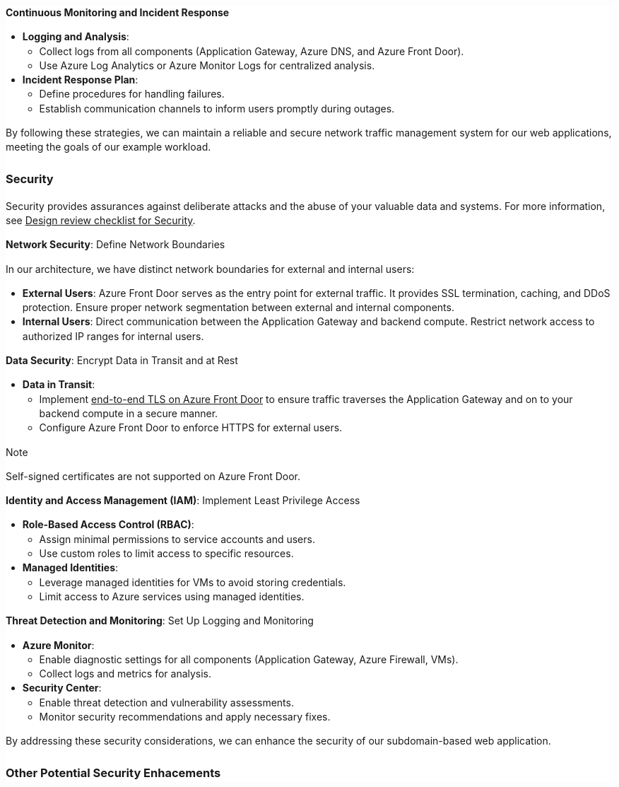 **Continuous Monitoring and Incident Response**
   - **Logging and Analysis**:
      - Collect logs from all components (Application Gateway, Azure DNS, and Azure Front Door).
      - Use Azure Log Analytics or Azure Monitor Logs for centralized analysis.
   - **Incident Response Plan**:
      - Define procedures for handling failures.
      - Establish communication channels to inform users promptly during outages.

By following these strategies, we can maintain a reliable and secure network traffic management system for our web applications, meeting the goals of our example workload.

### Security

Security provides assurances against deliberate attacks and the abuse of your valuable data and systems. For more information, see [Design review checklist for Security](/azure/well-architected/security/checklist). 

**Network Security**: Define Network Boundaries

In our architecture, we have distinct network boundaries for external and internal users:
   - **External Users**: Azure Front Door serves as the entry point for external traffic. It provides SSL termination, caching, and DDoS protection. Ensure proper network segmentation between external and internal components.
   - **Internal Users**: Direct communication between the Application Gateway and backend compute. Restrict network access to authorized IP ranges for internal users.

**Data Security**: Encrypt Data in Transit and at Rest
   - **Data in Transit**:
      - Implement [end-to-end TLS on Azure Front Door](/azure/frontdoor/end-to-end-tls) to ensure traffic traverses the Application Gateway and on to your backend compute in a secure manner.
      - Configure Azure Front Door to enforce HTTPS for external users.
> [!NOTE]
> Self-signed certificates are not supported on Azure Front Door.
      
**Identity and Access Management (IAM)**: Implement Least Privilege Access
   - **Role-Based Access Control (RBAC)**:
      - Assign minimal permissions to service accounts and users.
      - Use custom roles to limit access to specific resources.
   - **Managed Identities**:
      - Leverage managed identities for VMs to avoid storing credentials.
      - Limit access to Azure services using managed identities.

**Threat Detection and Monitoring**: Set Up Logging and Monitoring
   - **Azure Monitor**:
      - Enable diagnostic settings for all components (Application Gateway, Azure Firewall, VMs).
      - Collect logs and metrics for analysis.
   - **Security Center**:
      - Enable threat detection and vulnerability assessments.
      - Monitor security recommendations and apply necessary fixes.

By addressing these security considerations, we can enhance the security of our subdomain-based web application.

### Other Potential Security Enhacements
